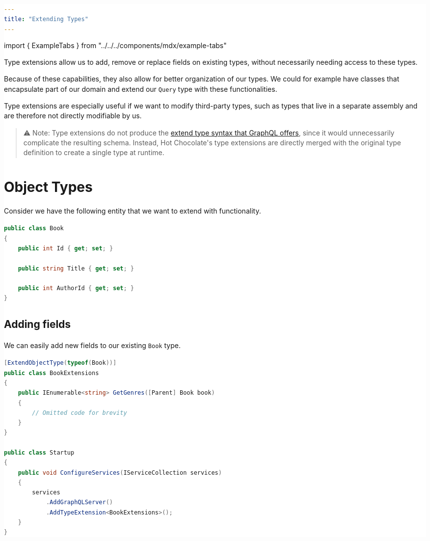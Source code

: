 ```yaml
---
title: "Extending Types"
---
```


import { ExampleTabs } from "../../../components/mdx/example-tabs"

Type extensions allow us to add, remove or replace fields on existing types, without necessarily needing access to these types.

Because of these capabilities, they also allow for better organization of our types. We could for example have classes that encapsulate part of our domain and extend our `Query` type with these functionalities.

Type extensions are especially useful if we want to modify third-party types, such as types that live in a separate assembly and are therefore not directly modifiable by us.

> ⚠️ Note: Type extensions do not produce the [extend type syntax that GraphQL offers](http://spec.graphql.org/draft/#sec-Object-Extensions), since it would unnecessarily complicate the resulting schema. Instead, Hot Chocolate's type extensions are directly merged with the original type definition to create a single type at runtime.

# Object Types

Consider we have the following entity that we want to extend with functionality.

```csharp
public class Book
{
    public int Id { get; set; }

    public string Title { get; set; }

    public int AuthorId { get; set; }
}
```

## Adding fields

We can easily add new fields to our existing `Book` type.

<ExampleTabs>
<ExampleTabs.Annotation>

```csharp
[ExtendObjectType(typeof(Book))]
public class BookExtensions
{
    public IEnumerable<string> GetGenres([Parent] Book book)
    {
        // Omitted code for brevity
    }
}

public class Startup
{
    public void ConfigureServices(IServiceCollection services)
    {
        services
            .AddGraphQLServer()
            .AddTypeExtension<BookExtensions>();
    }
}
```
